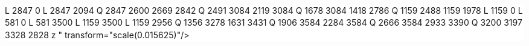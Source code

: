 L 2847 0 
L 2847 2094 
Q 2847 2600 2669 2842 
Q 2491 3084 2119 3084 
Q 1678 3084 1418 2786 
Q 1159 2488 1159 1978 
L 1159 0 
L 581 0 
L 581 3500 
L 1159 3500 
L 1159 2956 
Q 1356 3278 1631 3431 
Q 1906 3584 2284 3584 
Q 2666 3584 2933 3390 
Q 3200 3197 3328 2828 
z
" transform="scale(0.015625)"/>
       <path id="DejaVuSans-65" d="M 3597 1894 
L 3597 1613 
L 953 1613 
Q 991 1019 1311 708 
Q 1631 397 2203 397 
Q 2534 397 2845 478 
Q 3156 559 3463 722 
L 3463 178 
Q 3153 47 2828 -22 
Q 2503 -91 2169 -91 
Q 1331 -91 842 396 
Q 353 884 353 1716 
Q 353 2575 817 3079 
Q 1281 3584 2069 3584 
Q 2775 3584 3186 3129 
Q 3597 2675 3597 1894 
z
M 3022 2063 
Q 3016 2534 2758 2815 
Q 2500 3097 2075 3097 
Q 1594 3097 1305 2825 
Q 1016 2553 972 2059 
L 3022 2063 
z
" transform="scale(0.015625)"/>
      </defs>
      <use xlink:href="#DejaVuSans-54"/>
      <use xlink:href="#DejaVuSans-69" x="57.958984"/>
      <use xlink:href="#DejaVuSans-6d" x="85.742188"/>
      <use xlink:href="#DejaVuSans-65" x="183.154297"/>
     </g>
    </g>
   </g>
   <g id="matplotlib.axis_2">
    <g id="ytick_1">
     <g id="line2d_3">
      <path d="M 47.15375 138.32425 
L 304.445 138.32425 
" clip-path="url(#pbb08bddd41)" style="fill: none; stroke: #e0e0e0; stroke-opacity: 0.8; stroke-linecap: round"/>
     </g>
     <g id="line2d_4">
      <defs>
       <path id="mce627b1ff3" d="M 0 0 
L -6 0 
" style="stroke: #e0e0e0; stroke-width: 1.25"/>
      </defs>